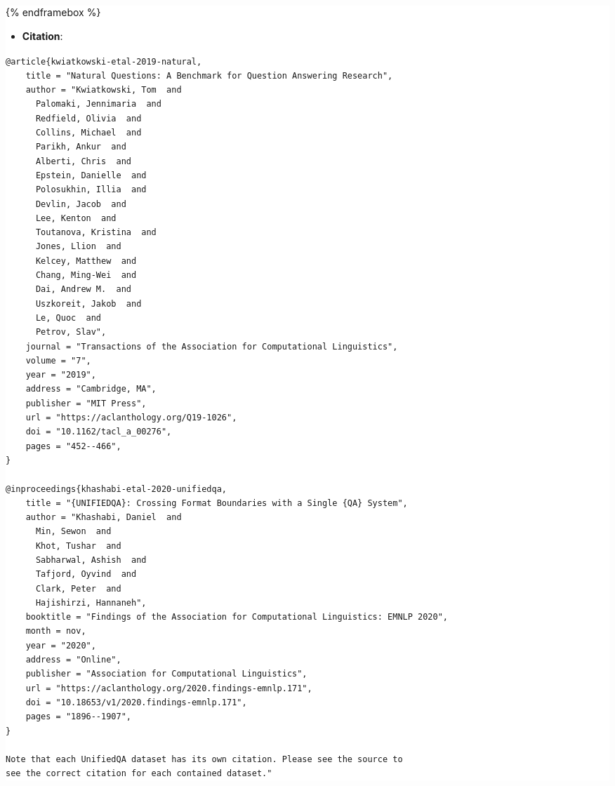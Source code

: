 {% endframebox %}



*   **Citation**:

```
@article{kwiatkowski-etal-2019-natural,
    title = "Natural Questions: A Benchmark for Question Answering Research",
    author = "Kwiatkowski, Tom  and
      Palomaki, Jennimaria  and
      Redfield, Olivia  and
      Collins, Michael  and
      Parikh, Ankur  and
      Alberti, Chris  and
      Epstein, Danielle  and
      Polosukhin, Illia  and
      Devlin, Jacob  and
      Lee, Kenton  and
      Toutanova, Kristina  and
      Jones, Llion  and
      Kelcey, Matthew  and
      Chang, Ming-Wei  and
      Dai, Andrew M.  and
      Uszkoreit, Jakob  and
      Le, Quoc  and
      Petrov, Slav",
    journal = "Transactions of the Association for Computational Linguistics",
    volume = "7",
    year = "2019",
    address = "Cambridge, MA",
    publisher = "MIT Press",
    url = "https://aclanthology.org/Q19-1026",
    doi = "10.1162/tacl_a_00276",
    pages = "452--466",
}

@inproceedings{khashabi-etal-2020-unifiedqa,
    title = "{UNIFIEDQA}: Crossing Format Boundaries with a Single {QA} System",
    author = "Khashabi, Daniel  and
      Min, Sewon  and
      Khot, Tushar  and
      Sabharwal, Ashish  and
      Tafjord, Oyvind  and
      Clark, Peter  and
      Hajishirzi, Hannaneh",
    booktitle = "Findings of the Association for Computational Linguistics: EMNLP 2020",
    month = nov,
    year = "2020",
    address = "Online",
    publisher = "Association for Computational Linguistics",
    url = "https://aclanthology.org/2020.findings-emnlp.171",
    doi = "10.18653/v1/2020.findings-emnlp.171",
    pages = "1896--1907",
}

Note that each UnifiedQA dataset has its own citation. Please see the source to
see the correct citation for each contained dataset."
```
